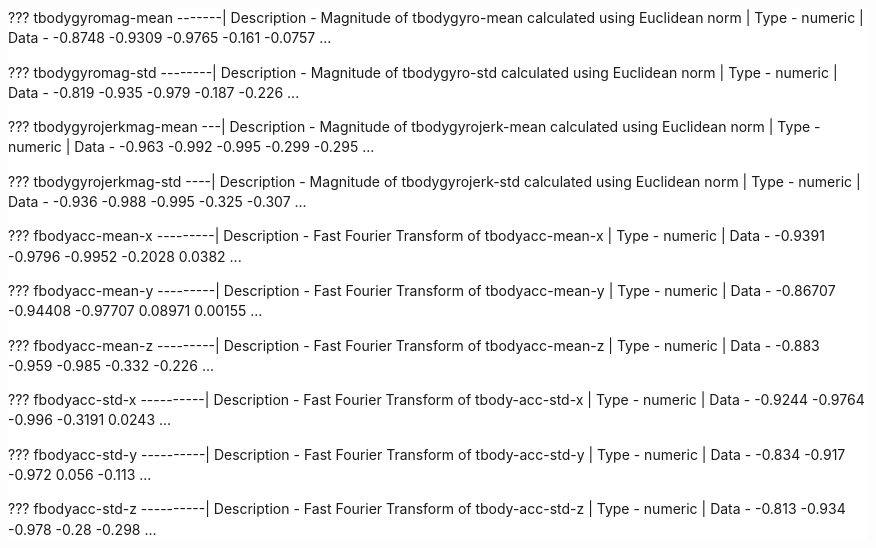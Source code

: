  ??? tbodygyromag-mean -------| Description - Magnitude of  tbodygyro-mean calculated using Euclidean norm 
                            | Type - numeric
                            | Data - -0.8748 -0.9309 -0.9765 -0.161 -0.0757 ...

 ??? tbodygyromag-std --------| Description - Magnitude of  tbodygyro-std calculated using Euclidean norm 
                            | Type - numeric
                            | Data - -0.819 -0.935 -0.979 -0.187 -0.226 ...

 ??? tbodygyrojerkmag-mean ---| Description - Magnitude of  tbodygyrojerk-mean calculated using Euclidean norm 
                            | Type - numeric
                            | Data - -0.963 -0.992 -0.995 -0.299 -0.295 ...

 ??? tbodygyrojerkmag-std ----| Description - Magnitude of  tbodygyrojerk-std calculated using Euclidean norm 
                            | Type - numeric
                            | Data - -0.936 -0.988 -0.995 -0.325 -0.307 ...

 ??? fbodyacc-mean-x ---------| Description - Fast Fourier Transform of tbodyacc-mean-x
                            | Type - numeric
                            | Data - -0.9391 -0.9796 -0.9952 -0.2028 0.0382 ...

 ??? fbodyacc-mean-y ---------| Description - Fast Fourier Transform of tbodyacc-mean-y
                            | Type - numeric
                            | Data - -0.86707 -0.94408 -0.97707 0.08971 0.00155 ...

 ??? fbodyacc-mean-z ---------| Description - Fast Fourier Transform of tbodyacc-mean-z
                            | Type - numeric
                            | Data - -0.883 -0.959 -0.985 -0.332 -0.226 ...

 ??? fbodyacc-std-x ----------| Description - Fast Fourier Transform of tbody-acc-std-x
                            | Type - numeric
                            | Data - -0.9244 -0.9764 -0.996 -0.3191 0.0243 ...

 ??? fbodyacc-std-y ----------| Description - Fast Fourier Transform of tbody-acc-std-y
                            | Type - numeric
                            | Data - -0.834 -0.917 -0.972 0.056 -0.113 ...

 ??? fbodyacc-std-z ----------| Description - Fast Fourier Transform of tbody-acc-std-z
                            | Type - numeric
                            | Data - -0.813 -0.934 -0.978 -0.28 -0.298 ...
